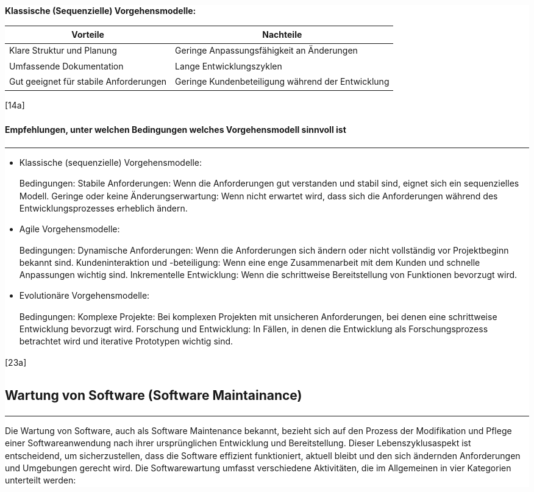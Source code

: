 
**Klassische (Sequenzielle) Vorgehensmodelle:**

| Vorteile                        | Nachteile                                |
|---------------------------------|------------------------------------------|
|  Klare Struktur und Planung    |   Geringe Anpassungsfähigkeit an Änderungen           |
|  Umfassende Dokumentation                  | Lange Entwicklungszyklen |
|  Gut geeignet für stabile Anforderungen    |  Geringe Kundenbeteiligung während der Entwicklung   |
         

[14a]

#### Empfehlungen, unter welchen Bedingungen welches Vorgehensmodell sinnvoll ist
***

* Klassische (sequenzielle) Vorgehensmodelle:

    Bedingungen:
        Stabile Anforderungen: Wenn die Anforderungen gut verstanden und stabil sind, eignet sich ein sequenzielles Modell.
        Geringe oder keine Änderungserwartung: Wenn nicht erwartet wird, dass sich die Anforderungen während des Entwicklungsprozesses erheblich ändern.

* Agile Vorgehensmodelle:

    Bedingungen:
        Dynamische Anforderungen: Wenn die Anforderungen sich ändern oder nicht vollständig vor Projektbeginn bekannt sind.
        Kundeninteraktion und -beteiligung: Wenn eine enge Zusammenarbeit mit dem Kunden und schnelle Anpassungen wichtig sind.
        Inkrementelle Entwicklung: Wenn die schrittweise Bereitstellung von Funktionen bevorzugt wird.

* Evolutionäre Vorgehensmodelle:

    Bedingungen:
        Komplexe Projekte: Bei komplexen Projekten mit unsicheren Anforderungen, bei denen eine schrittweise Entwicklung bevorzugt wird.
        Forschung und Entwicklung: In Fällen, in denen die Entwicklung als Forschungsprozess betrachtet wird und iterative Prototypen wichtig sind.


[23a]

## Wartung von Software (Software Maintainance)
***

Die Wartung von Software, auch als Software Maintenance bekannt, bezieht sich auf den Prozess der Modifikation und Pflege einer Softwareanwendung nach ihrer ursprünglichen Entwicklung und Bereitstellung. Dieser Lebenszyklusaspekt ist entscheidend, um sicherzustellen, dass die Software effizient funktioniert, aktuell bleibt und den sich ändernden Anforderungen und Umgebungen gerecht wird. Die Softwarewartung umfasst verschiedene Aktivitäten, die im Allgemeinen in vier Kategorien unterteilt werden:
